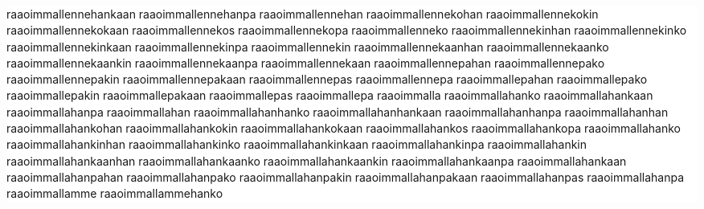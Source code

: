 raaoimmallennehankaan
raaoimmallennehanpa
raaoimmallennehan
raaoimmallennekohan
raaoimmallennekokin
raaoimmallennekokaan
raaoimmallennekos
raaoimmallennekopa
raaoimmallenneko
raaoimmallennekinhan
raaoimmallennekinko
raaoimmallennekinkaan
raaoimmallennekinpa
raaoimmallennekin
raaoimmallennekaanhan
raaoimmallennekaanko
raaoimmallennekaankin
raaoimmallennekaanpa
raaoimmallennekaan
raaoimmallennepahan
raaoimmallennepako
raaoimmallennepakin
raaoimmallennepakaan
raaoimmallennepas
raaoimmallennepa
raaoimmallepahan
raaoimmallepako
raaoimmallepakin
raaoimmallepakaan
raaoimmallepas
raaoimmallepa
raaoimmalla
raaoimmallahanko
raaoimmallahankaan
raaoimmallahanpa
raaoimmallahan
raaoimmallahanhanko
raaoimmallahanhankaan
raaoimmallahanhanpa
raaoimmallahanhan
raaoimmallahankohan
raaoimmallahankokin
raaoimmallahankokaan
raaoimmallahankos
raaoimmallahankopa
raaoimmallahanko
raaoimmallahankinhan
raaoimmallahankinko
raaoimmallahankinkaan
raaoimmallahankinpa
raaoimmallahankin
raaoimmallahankaanhan
raaoimmallahankaanko
raaoimmallahankaankin
raaoimmallahankaanpa
raaoimmallahankaan
raaoimmallahanpahan
raaoimmallahanpako
raaoimmallahanpakin
raaoimmallahanpakaan
raaoimmallahanpas
raaoimmallahanpa
raaoimmallamme
raaoimmallammehanko